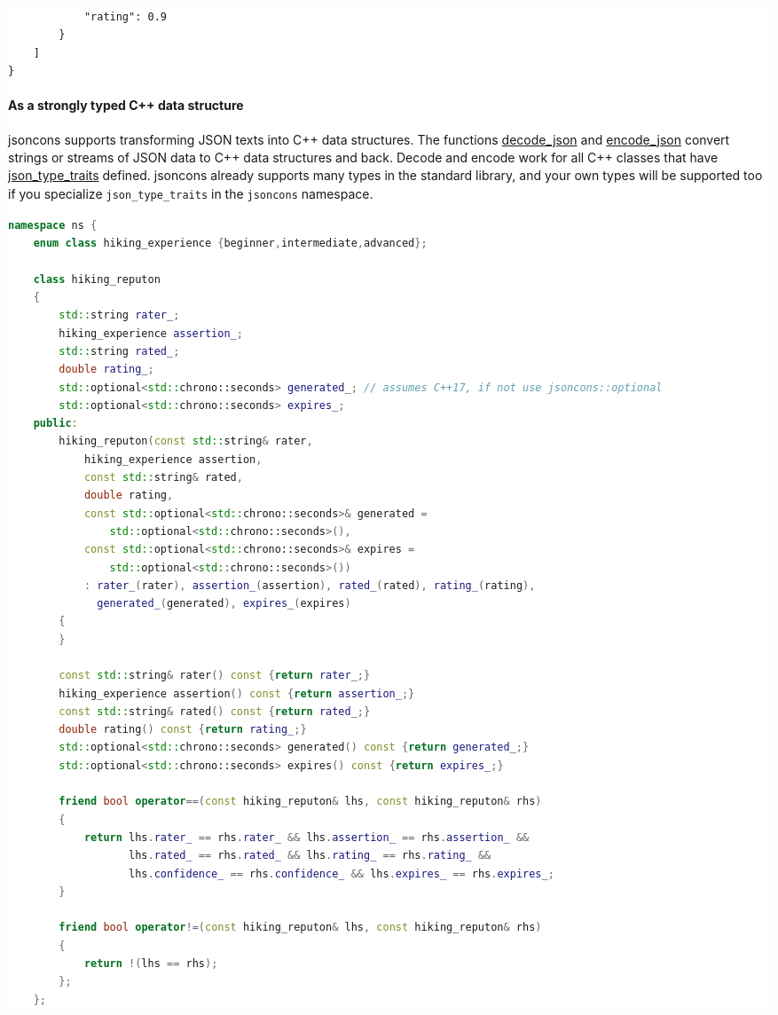```
            "rating": 0.9
        }
    ]
}
```

#### As a strongly typed C++ data structure

jsoncons supports transforming JSON texts into C++ data structures. 
The functions [decode_json](doc/ref/corelib/decode_json.md) and [encode_json](doc/ref/corelib/encode_json.md) 
convert strings or streams of JSON data to C++ data structures and back. 
Decode and encode work for all C++ classes that have 
[json_type_traits](doc/ref/corelib/json_type_traits.md) 
defined. jsoncons already supports many types in the standard library, 
and your own types will be supported too if you specialize `json_type_traits`
in the `jsoncons` namespace. 

```cpp
namespace ns {
    enum class hiking_experience {beginner,intermediate,advanced};

    class hiking_reputon
    {
        std::string rater_;
        hiking_experience assertion_;
        std::string rated_;
        double rating_;
        std::optional<std::chrono::seconds> generated_; // assumes C++17, if not use jsoncons::optional
        std::optional<std::chrono::seconds> expires_;
    public:
        hiking_reputon(const std::string& rater,
            hiking_experience assertion,
            const std::string& rated,
            double rating,
            const std::optional<std::chrono::seconds>& generated = 
                std::optional<std::chrono::seconds>(),
            const std::optional<std::chrono::seconds>& expires = 
                std::optional<std::chrono::seconds>())
            : rater_(rater), assertion_(assertion), rated_(rated), rating_(rating),
              generated_(generated), expires_(expires)
        {
        }

        const std::string& rater() const {return rater_;}
        hiking_experience assertion() const {return assertion_;}
        const std::string& rated() const {return rated_;}
        double rating() const {return rating_;}
        std::optional<std::chrono::seconds> generated() const {return generated_;}
        std::optional<std::chrono::seconds> expires() const {return expires_;}

        friend bool operator==(const hiking_reputon& lhs, const hiking_reputon& rhs)
        {
            return lhs.rater_ == rhs.rater_ && lhs.assertion_ == rhs.assertion_ && 
                   lhs.rated_ == rhs.rated_ && lhs.rating_ == rhs.rating_ &&
                   lhs.confidence_ == rhs.confidence_ && lhs.expires_ == rhs.expires_;
        }

        friend bool operator!=(const hiking_reputon& lhs, const hiking_reputon& rhs)
        {
            return !(lhs == rhs);
        };
    };
```